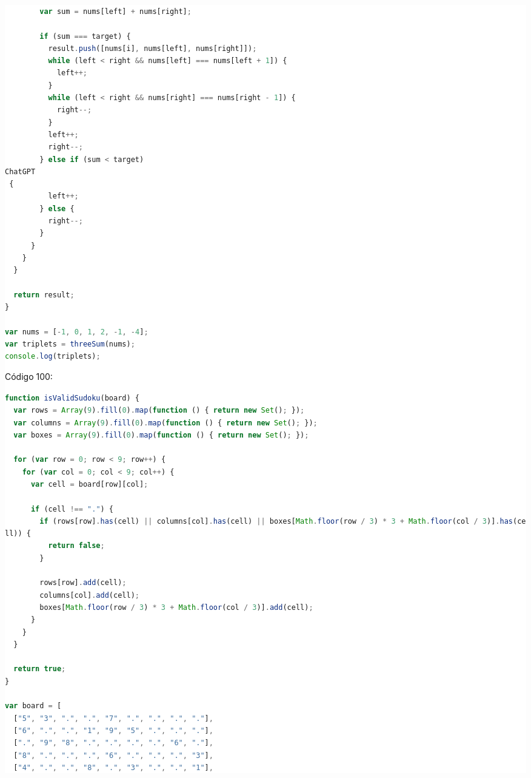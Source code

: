 ```javascript
        var sum = nums[left] + nums[right];

        if (sum === target) {
          result.push([nums[i], nums[left], nums[right]]);
          while (left < right && nums[left] === nums[left + 1]) {
            left++;
          }
          while (left < right && nums[right] === nums[right - 1]) {
            right--;
          }
          left++;
          right--;
        } else if (sum < target)
ChatGPT
 {
          left++;
        } else {
          right--;
        }
      }
    }
  }

  return result;
}

var nums = [-1, 0, 1, 2, -1, -4];
var triplets = threeSum(nums);
console.log(triplets);
```

Código 100:
```javascript
function isValidSudoku(board) {
  var rows = Array(9).fill(0).map(function () { return new Set(); });
  var columns = Array(9).fill(0).map(function () { return new Set(); });
  var boxes = Array(9).fill(0).map(function () { return new Set(); });

  for (var row = 0; row < 9; row++) {
    for (var col = 0; col < 9; col++) {
      var cell = board[row][col];

      if (cell !== ".") {
        if (rows[row].has(cell) || columns[col].has(cell) || boxes[Math.floor(row / 3) * 3 + Math.floor(col / 3)].has(cell)) {
          return false;
        }

        rows[row].add(cell);
        columns[col].add(cell);
        boxes[Math.floor(row / 3) * 3 + Math.floor(col / 3)].add(cell);
      }
    }
  }

  return true;
}

var board = [
  ["5", "3", ".", ".", "7", ".", ".", ".", "."],
  ["6", ".", ".", "1", "9", "5", ".", ".", "."],
  [".", "9", "8", ".", ".", ".", ".", "6", "."],
  ["8", ".", ".", ".", "6", ".", ".", ".", "3"],
  ["4", ".", ".", "8", ".", "3", ".", ".", "1"],
```